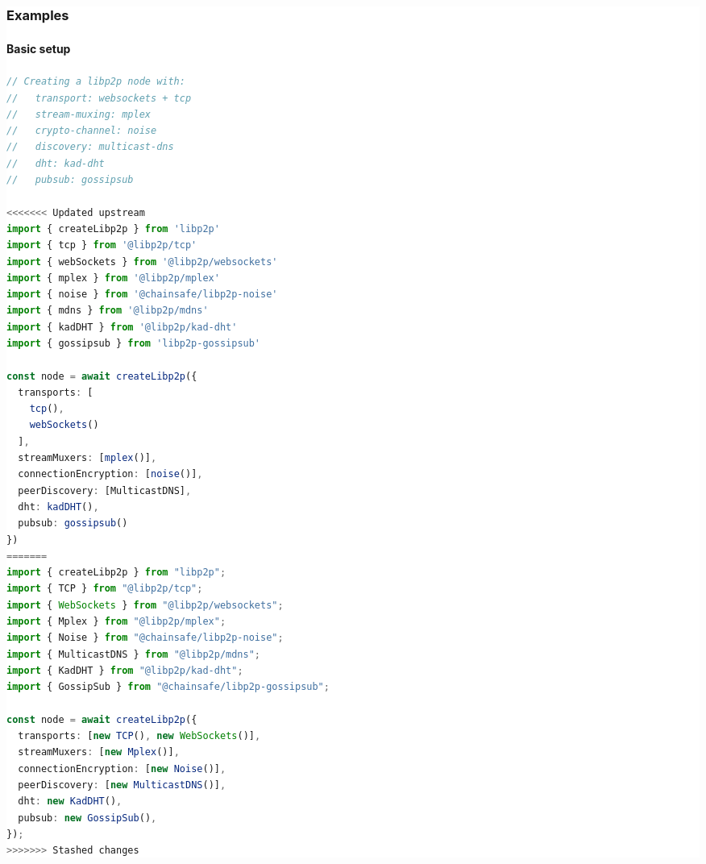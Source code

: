 ### Examples

#### Basic setup

```ts
// Creating a libp2p node with:
//   transport: websockets + tcp
//   stream-muxing: mplex
//   crypto-channel: noise
//   discovery: multicast-dns
//   dht: kad-dht
//   pubsub: gossipsub

<<<<<<< Updated upstream
import { createLibp2p } from 'libp2p'
import { tcp } from '@libp2p/tcp'
import { webSockets } from '@libp2p/websockets'
import { mplex } from '@libp2p/mplex'
import { noise } from '@chainsafe/libp2p-noise'
import { mdns } from '@libp2p/mdns'
import { kadDHT } from '@libp2p/kad-dht'
import { gossipsub } from 'libp2p-gossipsub'

const node = await createLibp2p({
  transports: [
    tcp(),
    webSockets()
  ],
  streamMuxers: [mplex()],
  connectionEncryption: [noise()],
  peerDiscovery: [MulticastDNS],
  dht: kadDHT(),
  pubsub: gossipsub()
})
=======
import { createLibp2p } from "libp2p";
import { TCP } from "@libp2p/tcp";
import { WebSockets } from "@libp2p/websockets";
import { Mplex } from "@libp2p/mplex";
import { Noise } from "@chainsafe/libp2p-noise";
import { MulticastDNS } from "@libp2p/mdns";
import { KadDHT } from "@libp2p/kad-dht";
import { GossipSub } from "@chainsafe/libp2p-gossipsub";

const node = await createLibp2p({
  transports: [new TCP(), new WebSockets()],
  streamMuxers: [new Mplex()],
  connectionEncryption: [new Noise()],
  peerDiscovery: [new MulticastDNS()],
  dht: new KadDHT(),
  pubsub: new GossipSub(),
});
>>>>>>> Stashed changes
```
